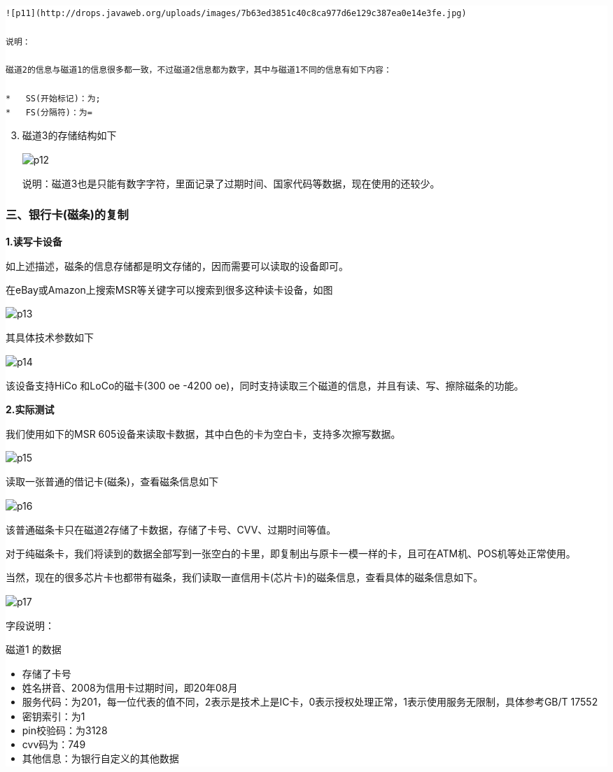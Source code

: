     ![p11](http://drops.javaweb.org/uploads/images/7b63ed3851c40c8ca977d6e129c387ea0e14e3fe.jpg)
    
    说明：
    
    磁道2的信息与磁道1的信息很多都一致，不过磁道2信息都为数字，其中与磁道1不同的信息有如下内容：
    
    *   SS(开始标记)：为;
    *   FS(分隔符)：为=
3.  磁道3的存储结构如下
    
    ![p12](http://drops.javaweb.org/uploads/images/a48db8870f4a00c8b3a07d58953311316e74fe44.jpg)
    
    说明：磁道3也是只能有数字字符，里面记录了过期时间、国家代码等数据，现在使用的还较少。
    

### 三、银行卡(磁条)的复制

**1.读写卡设备**

如上述描述，磁条的信息存储都是明文存储的，因而需要可以读取的设备即可。 

在eBay或Amazon上搜索MSR等关键字可以搜索到很多这种读卡设备，如图

![p13](http://drops.javaweb.org/uploads/images/8ab11d5b10ebc68a644573bb75c9dcc0934b5145.jpg)

其具体技术参数如下

![p14](http://drops.javaweb.org/uploads/images/44f99874c05d9a03ec319a875f980b82ea9dff88.jpg)

该设备支持HiCo 和LoCo的磁卡(300 oe -4200 oe)，同时支持读取三个磁道的信息，并且有读、写、擦除磁条的功能。 

**2.实际测试**

我们使用如下的MSR 605设备来读取卡数据，其中白色的卡为空白卡，支持多次擦写数据。

![p15](http://drops.javaweb.org/uploads/images/8d9cc2a01a6e6a8cc6fcb15e0f2d0f6b997fd1c7.jpg)

读取一张普通的借记卡(磁条)，查看磁条信息如下

![p16](http://drops.javaweb.org/uploads/images/635886dd0b5e3fcd89cd6469cb501f78895b6103.jpg)

该普通磁条卡只在磁道2存储了卡数据，存储了卡号、CVV、过期时间等值。

对于纯磁条卡，我们将读到的数据全部写到一张空白的卡里，即复制出与原卡一模一样的卡，且可在ATM机、POS机等处正常使用。

当然，现在的很多芯片卡也都带有磁条，我们读取一直信用卡(芯片卡)的磁条信息，查看具体的磁条信息如下。

![p17](http://drops.javaweb.org/uploads/images/a2edb30b08c4f04b1c48da7a8069feb0d8ec9526.jpg)

字段说明：

磁道1 的数据

*   存储了卡号
*   姓名拼音、2008为信用卡过期时间，即20年08月
*   服务代码：为201，每一位代表的值不同，2表示是技术上是IC卡，0表示授权处理正常，1表示使用服务无限制，具体参考GB/T 17552
*   密钥索引：为1
*   pin校验码：为3128
*   cvv码为：749
*   其他信息：为银行自定义的其他数据
